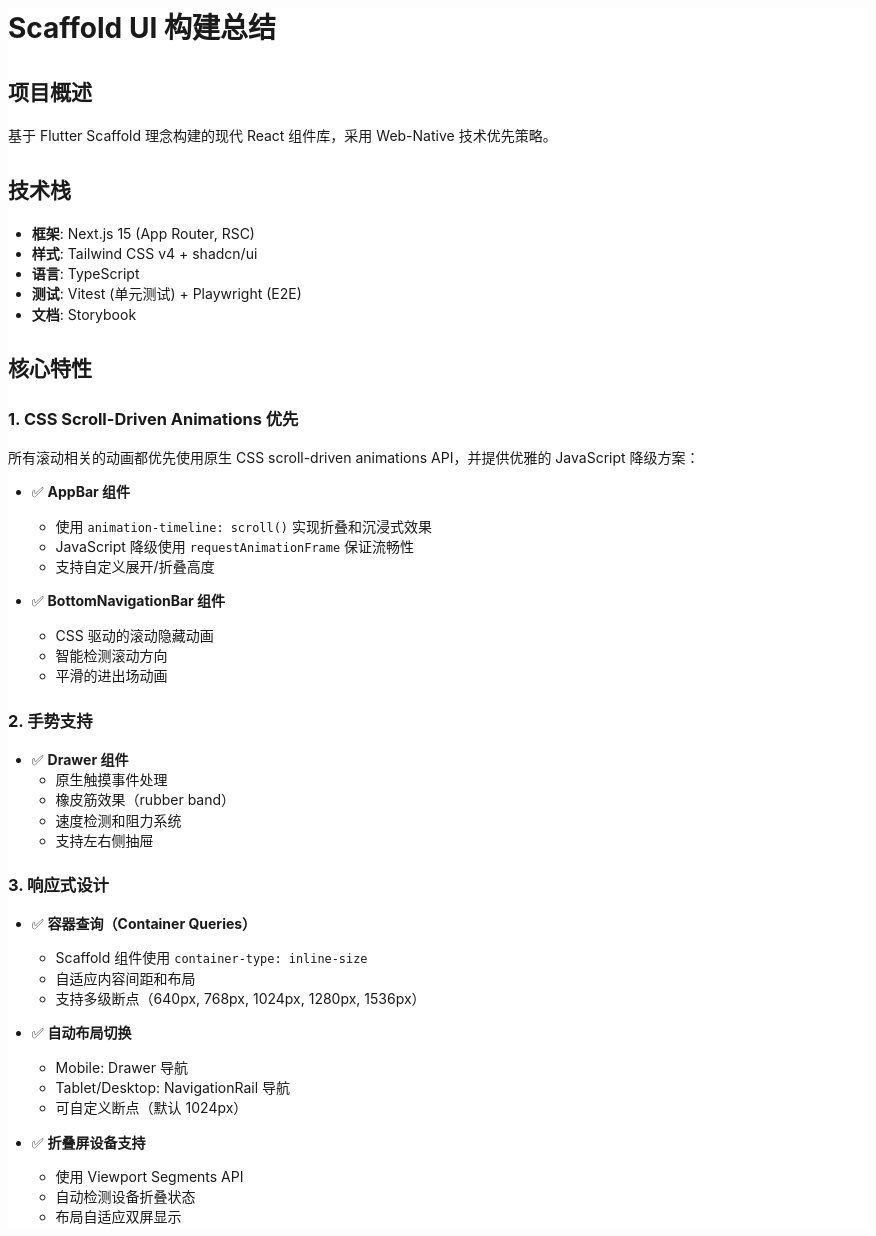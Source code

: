 # Scaffold UI 构建总结

## 项目概述

基于 Flutter Scaffold 理念构建的现代 React 组件库，采用 Web-Native 技术优先策略。

## 技术栈

- **框架**: Next.js 15 (App Router, RSC)
- **样式**: Tailwind CSS v4 + shadcn/ui
- **语言**: TypeScript
- **测试**: Vitest (单元测试) + Playwright (E2E)
- **文档**: Storybook

## 核心特性

### 1. CSS Scroll-Driven Animations 优先

所有滚动相关的动画都优先使用原生 CSS scroll-driven animations API，并提供优雅的 JavaScript 降级方案：

- ✅ **AppBar 组件**
  - 使用 `animation-timeline: scroll()` 实现折叠和沉浸式效果
  - JavaScript 降级使用 `requestAnimationFrame` 保证流畅性
  - 支持自定义展开/折叠高度

- ✅ **BottomNavigationBar 组件**
  - CSS 驱动的滚动隐藏动画
  - 智能检测滚动方向
  - 平滑的进出场动画

### 2. 手势支持

- ✅ **Drawer 组件**
  - 原生触摸事件处理
  - 橡皮筋效果（rubber band）
  - 速度检测和阻力系统
  - 支持左右侧抽屉

### 3. 响应式设计

- ✅ **容器查询（Container Queries）**
  - Scaffold 组件使用 `container-type: inline-size`
  - 自适应内容间距和布局
  - 支持多级断点（640px, 768px, 1024px, 1280px, 1536px）

- ✅ **自动布局切换**
  - Mobile: Drawer 导航
  - Tablet/Desktop: NavigationRail 导航
  - 可自定义断点（默认 1024px）

- ✅ **折叠屏设备支持**
  - 使用 Viewport Segments API
  - 自动检测设备折叠状态
  - 布局自适应双屏显示
